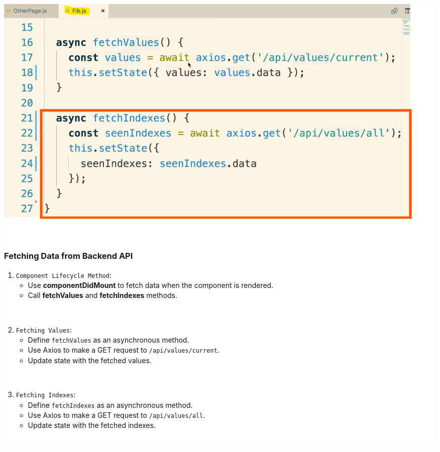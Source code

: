 ![alt text](./images/image-295.png)

<br>

### Fetching Data from Backend API
1. `Component Lifecycle Method`:
   * Use **componentDidMount** to fetch data when the component is rendered.
   * Call **fetchValues** and **fetchIndexes** methods.

<br>

2. `Fetching Values`:
   * Define `fetchValues` as an asynchronous method.
   * Use Axios to make a GET request to `/api/values/current`.
   * Update state with the fetched values.

<bR>

3. `Fetching Indexes`:
   * Define `fetchIndexes` as an asynchronous method.
   * Use Axios to make a GET request to `/api/values/all`.
   * Update state with the fetched indexes.

<br>
